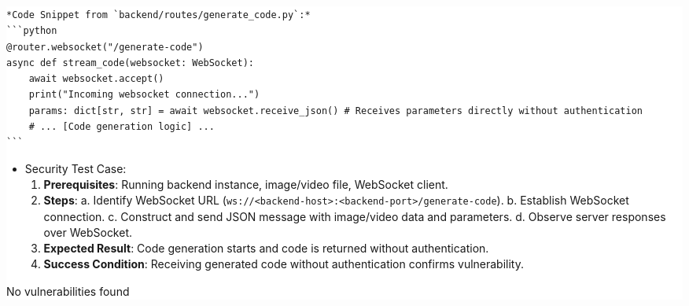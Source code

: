     *Code Snippet from `backend/routes/generate_code.py`:*
    ```python
    @router.websocket("/generate-code")
    async def stream_code(websocket: WebSocket):
        await websocket.accept()
        print("Incoming websocket connection...")
        params: dict[str, str] = await websocket.receive_json() # Receives parameters directly without authentication
        # ... [Code generation logic] ...
    ```

* Security Test Case:
    1. **Prerequisites**: Running backend instance, image/video file, WebSocket client.
    2. **Steps**:
        a. Identify WebSocket URL (`ws://<backend-host>:<backend-port>/generate-code`).
        b. Establish WebSocket connection.
        c. Construct and send JSON message with image/video data and parameters.
        d. Observe server responses over WebSocket.
    3. **Expected Result**: Code generation starts and code is returned without authentication.
    4. **Success Condition**: Receiving generated code without authentication confirms vulnerability.

No vulnerabilities found
